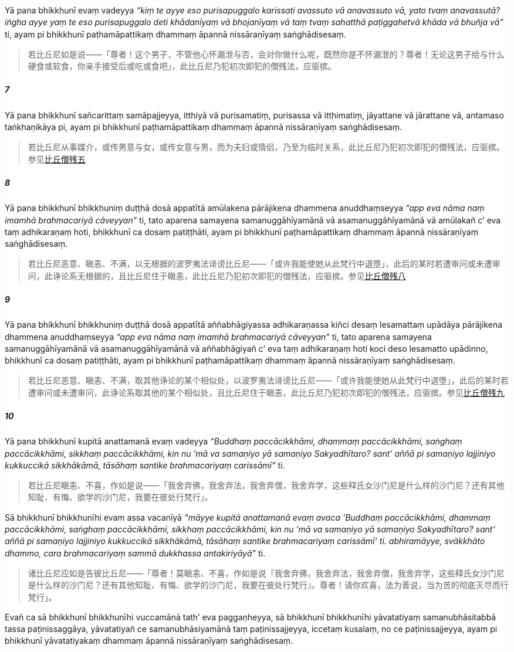 Yā pana bhikkhunī evaṃ vadeyya _“kiṃ te ayye eso purisapuggalo karissati avassuto vā anavassuto vā, yato tvaṃ anavassutā? iṅgha ayye yaṃ te eso purisapuggalo deti khādanīyaṃ vā bhojanīyaṃ vā taṃ tvaṃ sahatthā paṭiggahetvā khāda vā bhuñja vā”_ ti, ayam pi bhikkhunī paṭhamāpattikaṃ dhammaṃ āpannā nissāraṇīyaṃ saṅghādisesaṃ.

> 若比丘尼如是说——「尊者！这个男子，不管他心怀漏泄与否，会对你做什么呢，既然你是不怀漏泄的？尊者！无论这男子给与什么硬食或软食，你亲手接受后或吃或食吧」，此比丘尼乃犯初次即犯的僧残法，应驱摈。

##### 7

Yā pana bhikkhunī sañcarittaṃ samāpajjeyya, itthiyā vā purisamatiṃ, purisassa vā itthimatiṃ, jāyattane vā jārattane vā, antamaso taṅkhaṇikāya pi, ayam pi bhikkhunī paṭhamāpattikaṃ dhammaṃ āpannā nissāraṇīyaṃ saṅghādisesaṃ.

> 若比丘尼从事媒介，或传男意与女，或传女意与男，而为夫妇或情侣，乃至为临时关系，此比丘尼乃犯初次即犯的僧残法，应驱摈。<span class="box">参见[比丘僧残五](/bhikkhu-03#5)</span>

##### 8

Yā pana bhikkhunī bhikkhuniṃ duṭṭhā dosā appatītā amūlakena pārājikena dhammena anuddhaṃseyya _“app eva nāma naṃ imamhā brahmacariyā cāveyyan”_ ti, tato aparena samayena samanuggāhīyamānā vā asamanuggāhīyamānā vā amūlakañ c’ eva taṃ adhikaraṇaṃ hoti, bhikkhunī ca dosaṃ patiṭṭhāti, ayam pi bhikkhunī paṭhamāpattikaṃ dhammaṃ āpannā nissāraṇīyaṃ saṅghādisesaṃ.

> 若比丘尼恶意、瞋恚、不满，以无根据的波罗夷法诽谤比丘尼——「或许我能使她从此梵行中退堕」，此后的某时若遭审问或未遭审问，此诤论系无根据的，且比丘尼住于瞋恚，此比丘尼乃犯初次即犯的僧残法，应驱摈。<span class="box">参见[比丘僧残八](/bhikkhu-03#8)</span>

##### 9

Yā pana bhikkhunī bhikkhuniṃ duṭṭhā dosā appatītā aññabhāgiyassa adhikaraṇassa kiñci desaṃ lesamattaṃ upādāya pārājikena dhammena anuddhaṃseyya _“app eva nāma naṃ imamhā brahmacariyā cāveyyan”_ ti, tato aparena samayena samanuggāhīyamānā vā asamanuggāhīyamānā vā aññabhāgiyañ c’ eva taṃ adhikaraṇaṃ hoti koci deso lesamatto upādinno, bhikkhunī ca dosaṃ patiṭṭhāti, ayam pi bhikkhunī paṭhamāpattikaṃ dhammaṃ āpannā nissāraṇīyaṃ saṅghādisesaṃ.

> 若比丘尼恶意、瞋恚、不满，取其他诤论的某个相似处，以波罗夷法诽谤比丘尼——「或许我能使她从此梵行中退堕」，此后的某时若遭审问或未遭审问，此诤论系取其他的某个相似处，且比丘尼住于瞋恚，此比丘尼乃犯初次即犯的僧残法，应驱摈。<span class="box">参见[比丘僧残九](/bhikkhu-03#9)</span>

##### 10

Yā pana bhikkhunī kupitā anattamanā evaṃ vadeyya _“Buddhaṃ paccācikkhāmi, dhammaṃ paccācikkhāmi, saṅghaṃ paccācikkhāmi, sikkhaṃ paccācikkhāmi, kin nu ’mā va samaṇiyo yā samaṇiyo Sakyadhītaro? sant’ aññā pi samaṇiyo lajjiniyo kukkuccikā sikkhākāmā, tāsāhaṃ santike brahmacariyaṃ carissāmī”_ ti.

> 若比丘尼瞋恚、不喜，作如是说——「我舍弃佛，我舍弃法，我舍弃僧，我舍弃学，这些释氏女沙门尼是什么样的沙门尼？还有其他知耻、有悔、欲学的沙门尼，我要在彼处行梵行」。

Sā bhikkhunī bhikkhunīhi evam assa vacanīyā _“māyye kupitā anattamanā evaṃ avaca ‘Buddhaṃ paccācikkhāmi, dhammaṃ paccācikkhāmi, saṅghaṃ paccācikkhāmi, sikkhaṃ paccācikkhāmi, kin nu ’mā va samaṇiyo yā samaṇiyo Sakyadhītaro? sant’ aññā pi samaṇiyo lajjiniyo kukkuccikā sikkhākāmā, tāsāhaṃ santike brahmacariyaṃ carissāmī’ ti. abhiramāyye, svākkhāto dhammo, cara brahmacariyaṃ sammā dukkhassa antakiriyāyā”_ ti.

> 诸比丘尼应如是告彼比丘尼——「尊者！莫瞋恚、不喜，作如是说『我舍弃佛，我舍弃法，我舍弃僧，我舍弃学，这些释氏女沙门尼是什么样的沙门尼？还有其他知耻、有悔、欲学的沙门尼，我要在彼处行梵行』。尊者！请你欢喜，法为善说，当为苦的彻底灭尽而行梵行」。

Evañ ca sā bhikkhunī bhikkhunīhi vuccamānā tath’ eva paggaṇheyya, sā bhikkhunī bhikkhunīhi yāvatatiyaṃ samanubhāsitabbā tassa paṭinissaggāya, yāvatatiyañ ce samanubhāsiyamānā taṃ paṭinissajjeyya, iccetaṃ kusalaṃ, no ce paṭinissajjeyya, ayam pi bhikkhunī yāvatatiyakaṃ dhammaṃ āpannā nissāraṇīyaṃ saṅghādisesaṃ.
